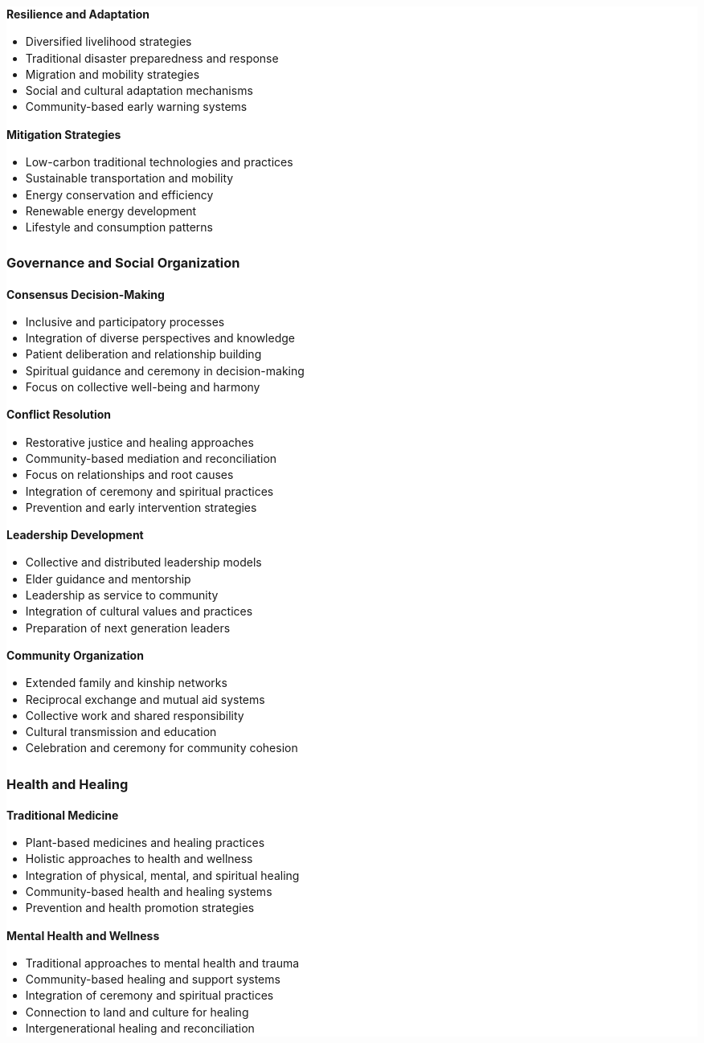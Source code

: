 **Resilience and Adaptation**
- Diversified livelihood strategies
- Traditional disaster preparedness and response
- Migration and mobility strategies
- Social and cultural adaptation mechanisms
- Community-based early warning systems

**Mitigation Strategies**
- Low-carbon traditional technologies and practices
- Sustainable transportation and mobility
- Energy conservation and efficiency
- Renewable energy development
- Lifestyle and consumption patterns

### Governance and Social Organization

**Consensus Decision-Making**
- Inclusive and participatory processes
- Integration of diverse perspectives and knowledge
- Patient deliberation and relationship building
- Spiritual guidance and ceremony in decision-making
- Focus on collective well-being and harmony

**Conflict Resolution**
- Restorative justice and healing approaches
- Community-based mediation and reconciliation
- Focus on relationships and root causes
- Integration of ceremony and spiritual practices
- Prevention and early intervention strategies

**Leadership Development**
- Collective and distributed leadership models
- Elder guidance and mentorship
- Leadership as service to community
- Integration of cultural values and practices
- Preparation of next generation leaders

**Community Organization**
- Extended family and kinship networks
- Reciprocal exchange and mutual aid systems
- Collective work and shared responsibility
- Cultural transmission and education
- Celebration and ceremony for community cohesion

### Health and Healing

**Traditional Medicine**
- Plant-based medicines and healing practices
- Holistic approaches to health and wellness
- Integration of physical, mental, and spiritual healing
- Community-based health and healing systems
- Prevention and health promotion strategies

**Mental Health and Wellness**
- Traditional approaches to mental health and trauma
- Community-based healing and support systems
- Integration of ceremony and spiritual practices
- Connection to land and culture for healing
- Intergenerational healing and reconciliation

